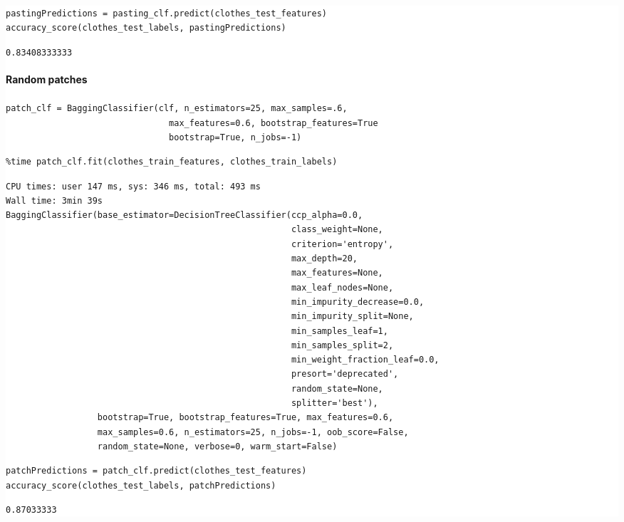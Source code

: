 ```
pastingPredictions = pasting_clf.predict(clothes_test_features)
accuracy_score(clothes_test_labels, pastingPredictions)
```

    0.83408333333

#### Random patches

```
patch_clf = BaggingClassifier(clf, n_estimators=25, max_samples=.6,
                                max_features=0.6, bootstrap_features=True
                                bootstrap=True, n_jobs=-1)

```

```
%time patch_clf.fit(clothes_train_features, clothes_train_labels)
```

    CPU times: user 147 ms, sys: 346 ms, total: 493 ms
    Wall time: 3min 39s
    BaggingClassifier(base_estimator=DecisionTreeClassifier(ccp_alpha=0.0,
                                                            class_weight=None,
                                                            criterion='entropy',
                                                            max_depth=20,
                                                            max_features=None,
                                                            max_leaf_nodes=None,
                                                            min_impurity_decrease=0.0,
                                                            min_impurity_split=None,
                                                            min_samples_leaf=1,
                                                            min_samples_split=2,
                                                            min_weight_fraction_leaf=0.0,
                                                            presort='deprecated',
                                                            random_state=None,
                                                            splitter='best'),
                      bootstrap=True, bootstrap_features=True, max_features=0.6,
                      max_samples=0.6, n_estimators=25, n_jobs=-1, oob_score=False,
                      random_state=None, verbose=0, warm_start=False)

```
patchPredictions = patch_clf.predict(clothes_test_features)
accuracy_score(clothes_test_labels, patchPredictions)
```

    0.87033333
